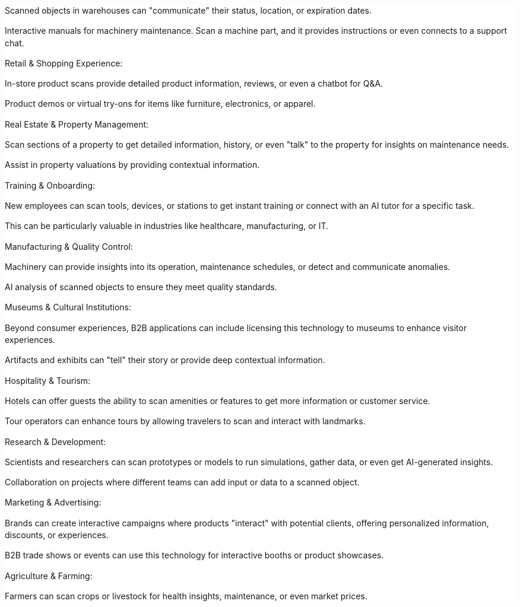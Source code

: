 Scanned objects in warehouses can "communicate" their status, location, or expiration dates.

Interactive manuals for machinery maintenance. Scan a machine part, and it provides instructions or even connects to a support chat.

Retail & Shopping Experience:

In-store product scans provide detailed product information, reviews, or even a chatbot for Q&A.

Product demos or virtual try-ons for items like furniture, electronics, or apparel.

Real Estate & Property Management:

Scan sections of a property to get detailed information, history, or even "talk" to the property for insights on maintenance needs.

Assist in property valuations by providing contextual information.

Training & Onboarding:

New employees can scan tools, devices, or stations to get instant training or connect with an AI tutor for a specific task.

This can be particularly valuable in industries like healthcare, manufacturing, or IT.

Manufacturing & Quality Control:

Machinery can provide insights into its operation, maintenance schedules, or detect and communicate anomalies.

AI analysis of scanned objects to ensure they meet quality standards.

Museums & Cultural Institutions:

Beyond consumer experiences, B2B applications can include licensing this technology to museums to enhance visitor experiences.

Artifacts and exhibits can "tell" their story or provide deep contextual information.

Hospitality & Tourism:

Hotels can offer guests the ability to scan amenities or features to get more information or customer service.

Tour operators can enhance tours by allowing travelers to scan and interact with landmarks.

Research & Development:

Scientists and researchers can scan prototypes or models to run simulations, gather data, or even get AI-generated insights.

Collaboration on projects where different teams can add input or data to a scanned object.

Marketing & Advertising:

Brands can create interactive campaigns where products "interact" with potential clients, offering personalized information, discounts, or experiences.

B2B trade shows or events can use this technology for interactive booths or product showcases.

Agriculture & Farming:

Farmers can scan crops or livestock for health insights, maintenance, or even market prices.

